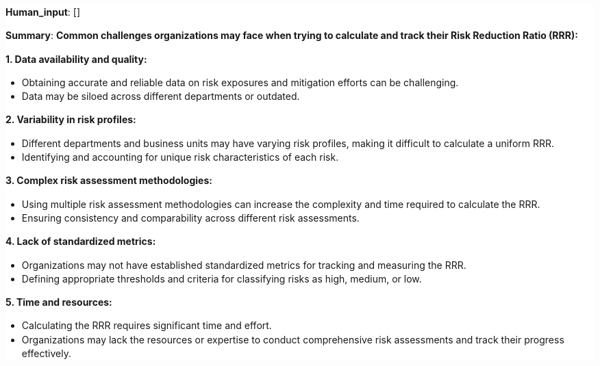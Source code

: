 **Human_input**: []

**Summary**: **Common challenges organizations may face when trying to calculate and track their Risk Reduction Ratio (RRR):**

**1. Data availability and quality:**

* Obtaining accurate and reliable data on risk exposures and mitigation efforts can be challenging.
* Data may be siloed across different departments or outdated.


**2. Variability in risk profiles:**

* Different departments and business units may have varying risk profiles, making it difficult to calculate a uniform RRR.
* Identifying and accounting for unique risk characteristics of each risk.


**3. Complex risk assessment methodologies:**

* Using multiple risk assessment methodologies can increase the complexity and time required to calculate the RRR.
* Ensuring consistency and comparability across different risk assessments.


**4. Lack of standardized metrics:**

* Organizations may not have established standardized metrics for tracking and measuring the RRR.
* Defining appropriate thresholds and criteria for classifying risks as high, medium, or low.


**5. Time and resources:**

* Calculating the RRR requires significant time and effort.
* Organizations may lack the resources or expertise to conduct comprehensive risk assessments and track their progress effectively.

